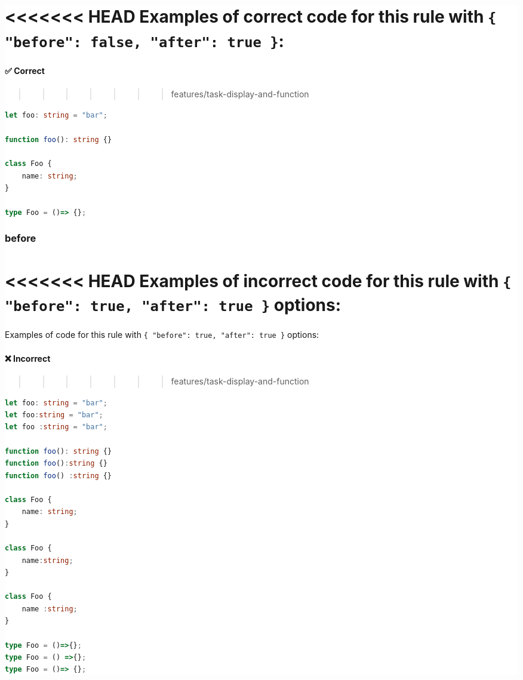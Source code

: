 <<<<<<< HEAD
Examples of **correct** code for this rule with `{ "before": false, "after": true }`:
=======
#### ✅ Correct
>>>>>>> features/task-display-and-function


```ts
let foo: string = "bar";

function foo(): string {}

class Foo {
    name: string;
}

type Foo = ()=> {};
```

### before

<<<<<<< HEAD
Examples of **incorrect** code for this rule with `{ "before": true, "after": true }` options:
=======
Examples of code for this rule with `{ "before": true, "after": true }` options:



#### ❌ Incorrect
>>>>>>> features/task-display-and-function


```ts
let foo: string = "bar";
let foo:string = "bar";
let foo :string = "bar";

function foo(): string {}
function foo():string {}
function foo() :string {}

class Foo {
    name: string;
}

class Foo {
    name:string;
}

class Foo {
    name :string;
}

type Foo = ()=>{};
type Foo = () =>{};
type Foo = ()=> {};
```
